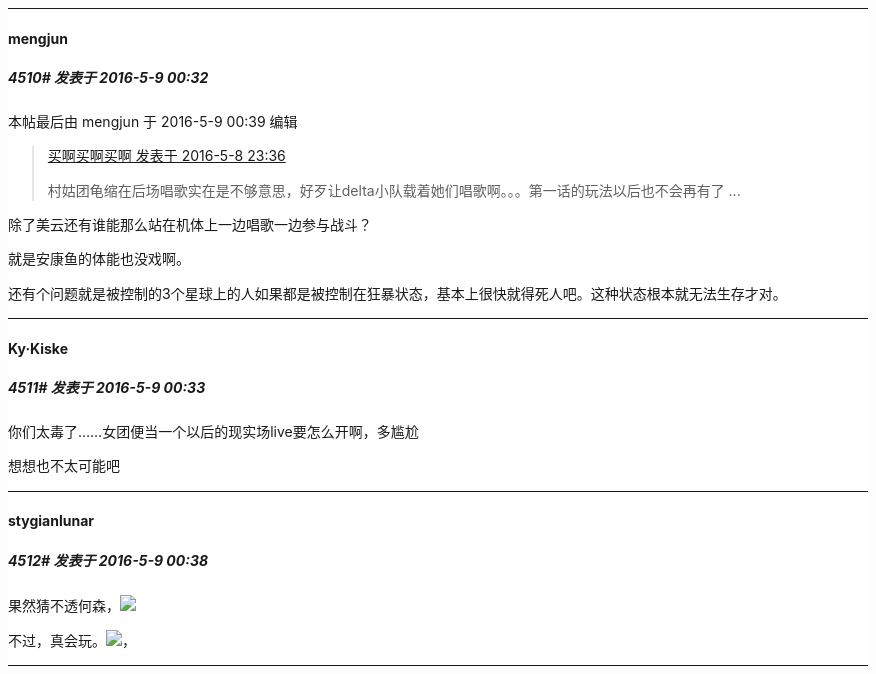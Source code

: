 





-----

####  mengjun  
##### 4510#       发表于 2016-5-9 00:32



 本帖最后由 mengjun 于 2016-5-9 00:39 编辑 
<blockquote><a href="httphttps://bbs.saraba1st.com/2b/forum.php?mod=redirect&amp;goto=findpost&amp;pid=32374089&amp;ptid=1066605" target="_blank">买啊买啊买啊 发表于 2016-5-8 23:36</a>

村姑团龟缩在后场唱歌实在是不够意思，好歹让delta小队载着她们唱歌啊。。。第一话的玩法以后也不会再有了 ...</blockquote>
除了美云还有谁能那么站在机体上一边唱歌一边参与战斗？

就是安康鱼的体能也没戏啊。

还有个问题就是被控制的3个星球上的人如果都是被控制在狂暴状态，基本上很快就得死人吧。这种状态根本就无法生存才对。







-----

####  Ky·Kiske  
##### 4511#       发表于 2016-5-9 00:33




你们太毒了……女团便当一个以后的现实场live要怎么开啊，多尴尬

想想也不太可能吧







-----

####  stygianlunar  
##### 4512#       发表于 2016-5-9 00:38




果然猜不透何森，<img src="https://static.saraba1st.com/image/smiley/zdl/157.gif" referrerpolicy="no-referrer">


不过，真会玩。<img src="https://static.saraba1st.com/image/smiley/face/119.gif" referrerpolicy="no-referrer">，







-----
